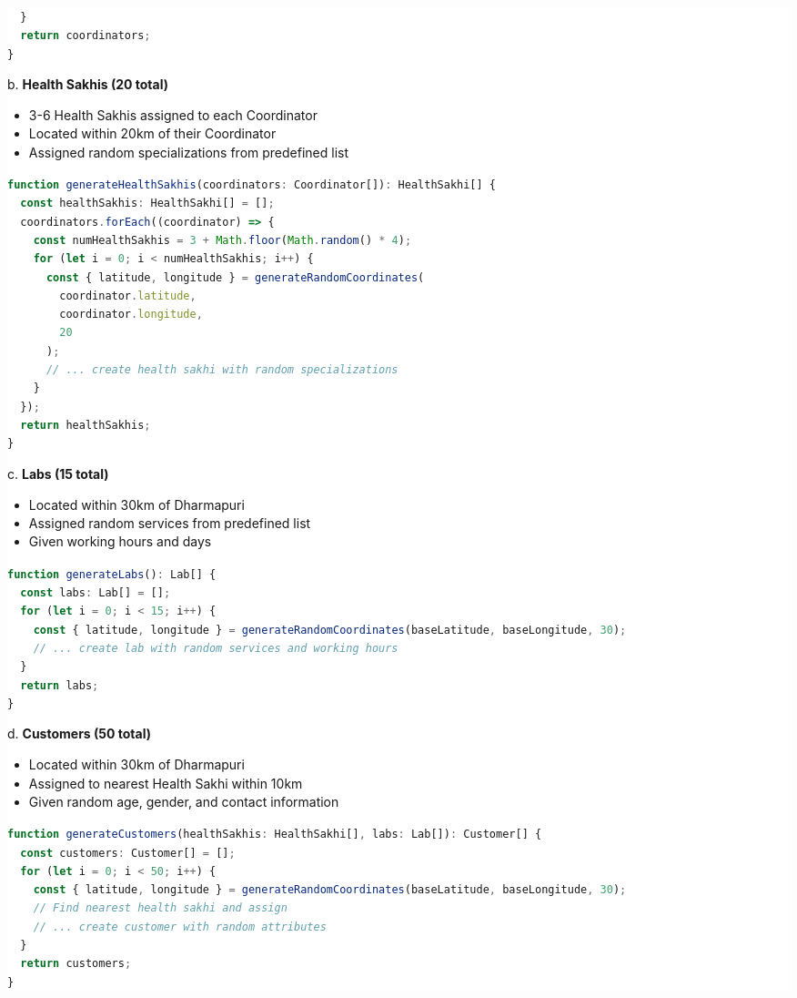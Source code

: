    ```typescript
     }
     return coordinators;
   }
   ```

   b. **Health Sakhis (20 total)**
   - 3-6 Health Sakhis assigned to each Coordinator
   - Located within 20km of their Coordinator
   - Assigned random specializations from predefined list
   ```typescript
   function generateHealthSakhis(coordinators: Coordinator[]): HealthSakhi[] {
     const healthSakhis: HealthSakhi[] = [];
     coordinators.forEach((coordinator) => {
       const numHealthSakhis = 3 + Math.floor(Math.random() * 4);
       for (let i = 0; i < numHealthSakhis; i++) {
         const { latitude, longitude } = generateRandomCoordinates(
           coordinator.latitude,
           coordinator.longitude,
           20
         );
         // ... create health sakhi with random specializations
       }
     });
     return healthSakhis;
   }
   ```

   c. **Labs (15 total)**
   - Located within 30km of Dharmapuri
   - Assigned random services from predefined list
   - Given working hours and days
   ```typescript
   function generateLabs(): Lab[] {
     const labs: Lab[] = [];
     for (let i = 0; i < 15; i++) {
       const { latitude, longitude } = generateRandomCoordinates(baseLatitude, baseLongitude, 30);
       // ... create lab with random services and working hours
     }
     return labs;
   }
   ```

   d. **Customers (50 total)**
   - Located within 30km of Dharmapuri
   - Assigned to nearest Health Sakhi within 10km
   - Given random age, gender, and contact information
   ```typescript
   function generateCustomers(healthSakhis: HealthSakhi[], labs: Lab[]): Customer[] {
     const customers: Customer[] = [];
     for (let i = 0; i < 50; i++) {
       const { latitude, longitude } = generateRandomCoordinates(baseLatitude, baseLongitude, 30);
       // Find nearest health sakhi and assign
       // ... create customer with random attributes
     }
     return customers;
   }
   ```
